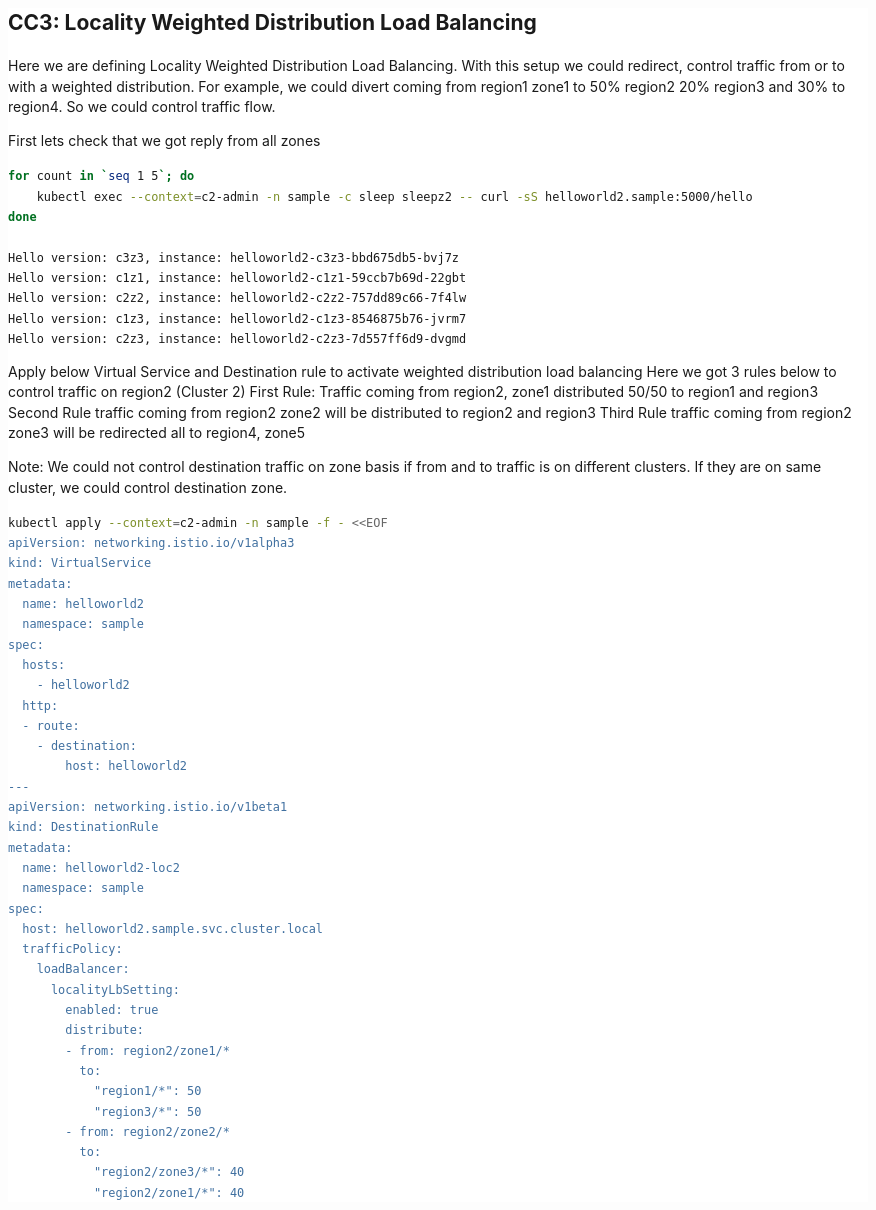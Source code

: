 ## CC3: Locality Weighted Distribution Load Balancing
Here we are defining Locality Weighted Distribution Load Balancing. With this setup we could redirect, control traffic from or to with a weighted distribution.
For example, we could divert coming from region1 zone1 to 50% region2 20% region3 and 30% to region4. So we could control traffic flow.

First lets check that we got reply from all zones
``` bash
for count in `seq 1 5`; do
    kubectl exec --context=c2-admin -n sample -c sleep sleepz2 -- curl -sS helloworld2.sample:5000/hello
done

Hello version: c3z3, instance: helloworld2-c3z3-bbd675db5-bvj7z
Hello version: c1z1, instance: helloworld2-c1z1-59ccb7b69d-22gbt
Hello version: c2z2, instance: helloworld2-c2z2-757dd89c66-7f4lw
Hello version: c1z3, instance: helloworld2-c1z3-8546875b76-jvrm7
Hello version: c2z3, instance: helloworld2-c2z3-7d557ff6d9-dvgmd
```

Apply below Virtual Service and Destination rule to activate weighted distribution load balancing
Here we got 3 rules below to control traffic on region2 (Cluster 2) 
First Rule: Traffic coming from region2, zone1 distributed 50/50 to region1 and region3
Second Rule traffic coming from region2 zone2 will be distributed to region2 and region3
Third Rule traffic coming from region2 zone3 will be redirected all to region4, zone5 

Note: We could not control destination traffic on zone basis if from and to traffic is on different clusters. 
If they are on same cluster, we could control destination zone.
``` bash
kubectl apply --context=c2-admin -n sample -f - <<EOF
apiVersion: networking.istio.io/v1alpha3
kind: VirtualService
metadata:
  name: helloworld2
  namespace: sample
spec:
  hosts:
    - helloworld2
  http:
  - route:
    - destination:
        host: helloworld2
---
apiVersion: networking.istio.io/v1beta1
kind: DestinationRule
metadata:
  name: helloworld2-loc2
  namespace: sample
spec:
  host: helloworld2.sample.svc.cluster.local
  trafficPolicy:
    loadBalancer:
      localityLbSetting:
        enabled: true
        distribute:
        - from: region2/zone1/*
          to:
            "region1/*": 50
            "region3/*": 50
        - from: region2/zone2/*
          to:
            "region2/zone3/*": 40
            "region2/zone1/*": 40
```